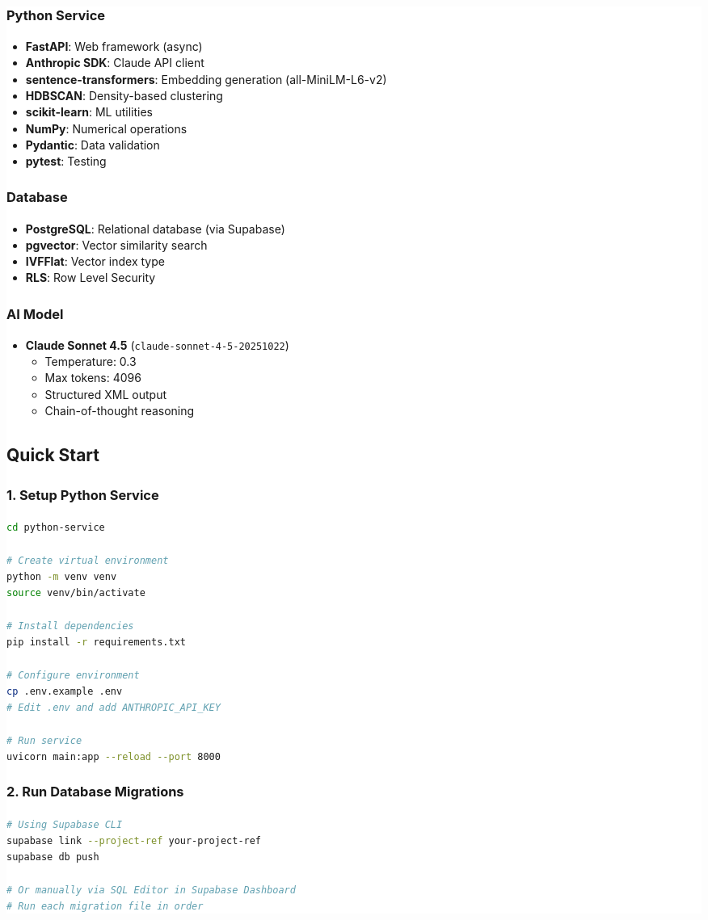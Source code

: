 ### Python Service
- **FastAPI**: Web framework (async)
- **Anthropic SDK**: Claude API client
- **sentence-transformers**: Embedding generation (all-MiniLM-L6-v2)
- **HDBSCAN**: Density-based clustering
- **scikit-learn**: ML utilities
- **NumPy**: Numerical operations
- **Pydantic**: Data validation
- **pytest**: Testing

### Database
- **PostgreSQL**: Relational database (via Supabase)
- **pgvector**: Vector similarity search
- **IVFFlat**: Vector index type
- **RLS**: Row Level Security

### AI Model
- **Claude Sonnet 4.5** (`claude-sonnet-4-5-20251022`)
  - Temperature: 0.3
  - Max tokens: 4096
  - Structured XML output
  - Chain-of-thought reasoning

## Quick Start

### 1. Setup Python Service

```bash
cd python-service

# Create virtual environment
python -m venv venv
source venv/bin/activate

# Install dependencies
pip install -r requirements.txt

# Configure environment
cp .env.example .env
# Edit .env and add ANTHROPIC_API_KEY

# Run service
uvicorn main:app --reload --port 8000
```

### 2. Run Database Migrations

```bash
# Using Supabase CLI
supabase link --project-ref your-project-ref
supabase db push

# Or manually via SQL Editor in Supabase Dashboard
# Run each migration file in order
```
